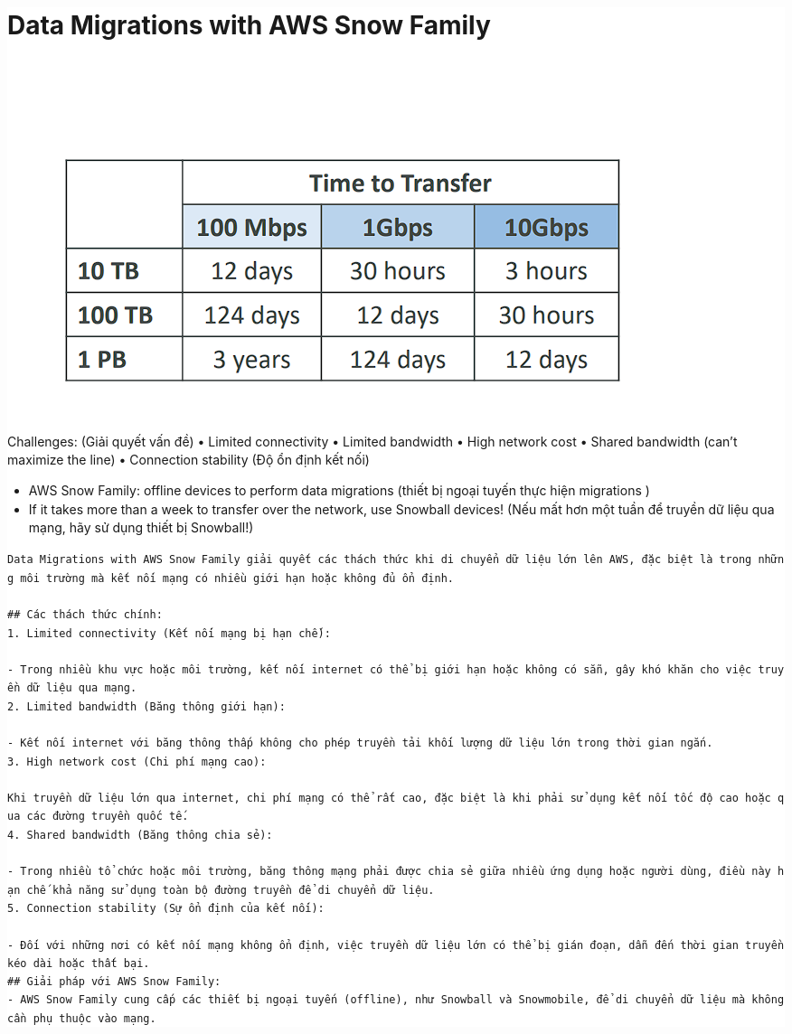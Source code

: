 # Data Migrations with AWS Snow Family

![alt text]({F14BBF87-308E-46C6-BECD-A7598BDC14B4}.png)

Challenges: (Giải quyết vấn đề)
• Limited connectivity
• Limited bandwidth
• High network cost
• Shared bandwidth (can’t maximize the line)
• Connection stability (Độ ổn định kết nối)

- AWS Snow Family: offline devices to perform data migrations (thiết bị ngoại tuyến thực hiện migrations )
- If it takes more than a week to transfer over the network, use Snowball devices! (Nếu mất hơn một tuần để truyền dữ liệu qua mạng, hãy sử dụng thiết bị Snowball!)

```
Data Migrations with AWS Snow Family giải quyết các thách thức khi di chuyển dữ liệu lớn lên AWS, đặc biệt là trong những môi trường mà kết nối mạng có nhiều giới hạn hoặc không đủ ổn định.

## Các thách thức chính:
1. Limited connectivity (Kết nối mạng bị hạn chế):

- Trong nhiều khu vực hoặc môi trường, kết nối internet có thể bị giới hạn hoặc không có sẵn, gây khó khăn cho việc truyền dữ liệu qua mạng.
2. Limited bandwidth (Băng thông giới hạn):

- Kết nối internet với băng thông thấp không cho phép truyền tải khối lượng dữ liệu lớn trong thời gian ngắn.
3. High network cost (Chi phí mạng cao):

Khi truyền dữ liệu lớn qua internet, chi phí mạng có thể rất cao, đặc biệt là khi phải sử dụng kết nối tốc độ cao hoặc qua các đường truyền quốc tế.
4. Shared bandwidth (Băng thông chia sẻ):

- Trong nhiều tổ chức hoặc môi trường, băng thông mạng phải được chia sẻ giữa nhiều ứng dụng hoặc người dùng, điều này hạn chế khả năng sử dụng toàn bộ đường truyền để di chuyển dữ liệu.
5. Connection stability (Sự ổn định của kết nối):

- Đối với những nơi có kết nối mạng không ổn định, việc truyền dữ liệu lớn có thể bị gián đoạn, dẫn đến thời gian truyền kéo dài hoặc thất bại.
## Giải pháp với AWS Snow Family:
- AWS Snow Family cung cấp các thiết bị ngoại tuyến (offline), như Snowball và Snowmobile, để di chuyển dữ liệu mà không cần phụ thuộc vào mạng.
```